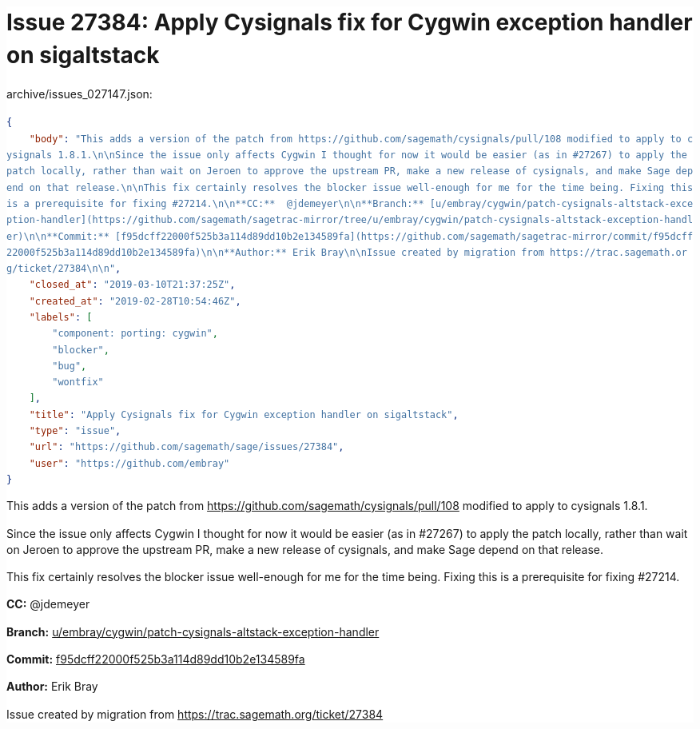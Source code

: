 # Issue 27384: Apply Cysignals fix for Cygwin exception handler on sigaltstack

archive/issues_027147.json:
```json
{
    "body": "This adds a version of the patch from https://github.com/sagemath/cysignals/pull/108 modified to apply to cysignals 1.8.1.\n\nSince the issue only affects Cygwin I thought for now it would be easier (as in #27267) to apply the patch locally, rather than wait on Jeroen to approve the upstream PR, make a new release of cysignals, and make Sage depend on that release.\n\nThis fix certainly resolves the blocker issue well-enough for me for the time being. Fixing this is a prerequisite for fixing #27214.\n\n**CC:**  @jdemeyer\n\n**Branch:** [u/embray/cygwin/patch-cysignals-altstack-exception-handler](https://github.com/sagemath/sagetrac-mirror/tree/u/embray/cygwin/patch-cysignals-altstack-exception-handler)\n\n**Commit:** [f95dcff22000f525b3a114d89dd10b2e134589fa](https://github.com/sagemath/sagetrac-mirror/commit/f95dcff22000f525b3a114d89dd10b2e134589fa)\n\n**Author:** Erik Bray\n\nIssue created by migration from https://trac.sagemath.org/ticket/27384\n\n",
    "closed_at": "2019-03-10T21:37:25Z",
    "created_at": "2019-02-28T10:54:46Z",
    "labels": [
        "component: porting: cygwin",
        "blocker",
        "bug",
        "wontfix"
    ],
    "title": "Apply Cysignals fix for Cygwin exception handler on sigaltstack",
    "type": "issue",
    "url": "https://github.com/sagemath/sage/issues/27384",
    "user": "https://github.com/embray"
}
```
This adds a version of the patch from https://github.com/sagemath/cysignals/pull/108 modified to apply to cysignals 1.8.1.

Since the issue only affects Cygwin I thought for now it would be easier (as in #27267) to apply the patch locally, rather than wait on Jeroen to approve the upstream PR, make a new release of cysignals, and make Sage depend on that release.

This fix certainly resolves the blocker issue well-enough for me for the time being. Fixing this is a prerequisite for fixing #27214.

**CC:**  @jdemeyer

**Branch:** [u/embray/cygwin/patch-cysignals-altstack-exception-handler](https://github.com/sagemath/sagetrac-mirror/tree/u/embray/cygwin/patch-cysignals-altstack-exception-handler)

**Commit:** [f95dcff22000f525b3a114d89dd10b2e134589fa](https://github.com/sagemath/sagetrac-mirror/commit/f95dcff22000f525b3a114d89dd10b2e134589fa)

**Author:** Erik Bray

Issue created by migration from https://trac.sagemath.org/ticket/27384



